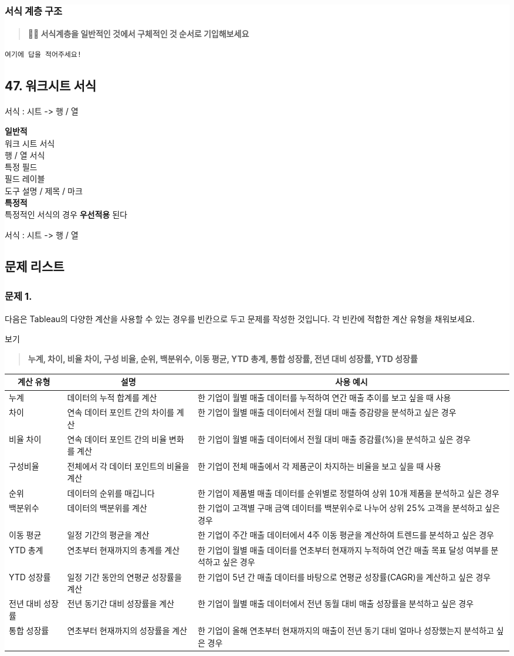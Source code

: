 

### 서식 계층 구조

> **🧞‍♀️ 서식계층을 일반적인 것에서 구체적인 것 순서로 기입해보세요**


```
여기에 답을 적어주세요!
```


## 47. 워크시트 서식

서식 : 시트 -> 행 / 열


**일반적**   
워크 시트 서식   
행 / 열 서식   
특정 필드   
필드 레이블   
도구 설명 / 제목 / 마크   
**특정적**   
특정적인 서식의 경우 **우선적용** 된다

서식 : 시트 -> 행 / 열
## 문제 리스트

### 문제 1.

다음은 Tableau의 다양한 계산을 사용할 수 있는 경우를 빈칸으로 두고 문제를 작성한 것입니다. 각 빈칸에 적합한 계산 유형을 채워보세요.

보기
> **누계, 차이, 비율 차이, 구성 비율, 순위, 백분위수, 이동 평균, YTD 총계, 통합 성장률, 전년 대비 성장률, YTD 성장률**

| 계산 유형               | 설명                                                                 | 사용 예시                                                                                          |
|-------------------------|----------------------------------------------------------------------|-----------------------------------------------------------------------------------------------------|
| 누계           | 데이터의 누적 합계를 계산                                             | 한 기업이 월별 매출 데이터를 누적하여 연간 매출 추이를 보고 싶을 때 사용                                      |
| 차이            | 연속 데이터 포인트 간의 차이를 계산                                    | 한 기업이 월별 매출 데이터에서 전월 대비 매출 증감량을 분석하고 싶은 경우                                        |
| 비율 차이            | 연속 데이터 포인트 간의 비율 변화를 계산                               | 한 기업이 월별 매출 데이터에서 전월 대비 매출 증감률(%)을 분석하고 싶은 경우                                      |
| 구성비율            | 전체에서 각 데이터 포인트의 비율을 계산                                | 한 기업이 전체 매출에서 각 제품군이 차지하는 비율을 보고 싶을 때 사용                                           |
| 순위            | 데이터의 순위를 매깁니다                                              | 한 기업이 제품별 매출 데이터를 순위별로 정렬하여 상위 10개 제품을 분석하고 싶은 경우                              |
| 백분위수            | 데이터의 백분위를 계산                                               | 한 기업이 고객별 구매 금액 데이터를 백분위수로 나누어 상위 25% 고객을 분석하고 싶은 경우                          |
| 이동 평균            | 일정 기간의 평균을 계산                                               | 한 기업이 주간 매출 데이터에서 4주 이동 평균을 계산하여 트렌드를 분석하고 싶은 경우                              |
| YTD 총계            | 연초부터 현재까지의 총계를 계산                                      | 한 기업이 월별 매출 데이터를 연초부터 현재까지 누적하여 연간 매출 목표 달성 여부를 분석하고 싶은 경우             |
| YTD 성장률            | 일정 기간 동안의 연평균 성장률을 계산                                  | 한 기업이 5년 간 매출 데이터를 바탕으로 연평균 성장률(CAGR)을 계산하고 싶은 경우                                  |
| 전년 대비 성장률            | 전년 동기간 대비 성장률을 계산                                        | 한 기업이 월별 매출 데이터에서 전년 동월 대비 매출 성장률을 분석하고 싶은 경우                                    |
| 통합 성장률            | 연초부터 현재까지의 성장률을 계산                                     | 한 기업이 올해 연초부터 현재까지의 매출이 전년 동기 대비 얼마나 성장했는지 분석하고 싶은 경우                     |
